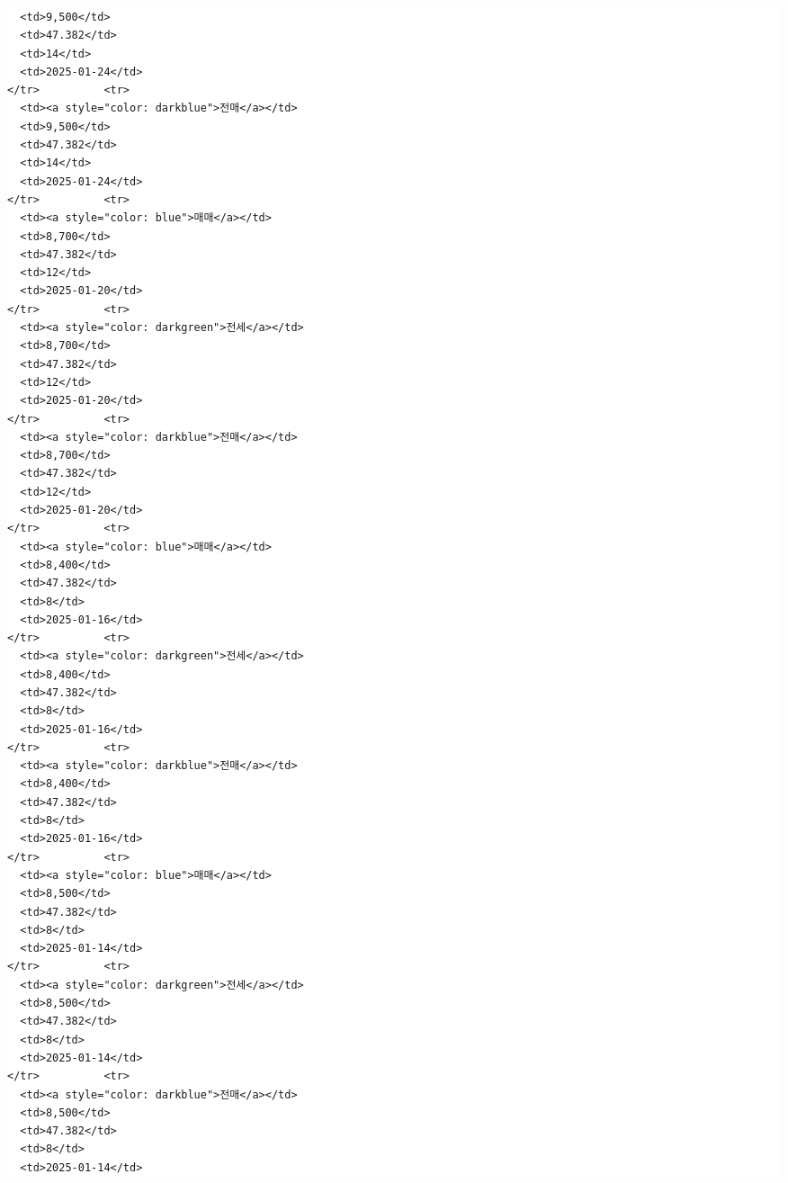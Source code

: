       <td>9,500</td>
      <td>47.382</td>
      <td>14</td>
      <td>2025-01-24</td>
    </tr>          <tr>
      <td><a style="color: darkblue">전매</a></td>
      <td>9,500</td>
      <td>47.382</td>
      <td>14</td>
      <td>2025-01-24</td>
    </tr>          <tr>
      <td><a style="color: blue">매매</a></td>
      <td>8,700</td>
      <td>47.382</td>
      <td>12</td>
      <td>2025-01-20</td>
    </tr>          <tr>
      <td><a style="color: darkgreen">전세</a></td>
      <td>8,700</td>
      <td>47.382</td>
      <td>12</td>
      <td>2025-01-20</td>
    </tr>          <tr>
      <td><a style="color: darkblue">전매</a></td>
      <td>8,700</td>
      <td>47.382</td>
      <td>12</td>
      <td>2025-01-20</td>
    </tr>          <tr>
      <td><a style="color: blue">매매</a></td>
      <td>8,400</td>
      <td>47.382</td>
      <td>8</td>
      <td>2025-01-16</td>
    </tr>          <tr>
      <td><a style="color: darkgreen">전세</a></td>
      <td>8,400</td>
      <td>47.382</td>
      <td>8</td>
      <td>2025-01-16</td>
    </tr>          <tr>
      <td><a style="color: darkblue">전매</a></td>
      <td>8,400</td>
      <td>47.382</td>
      <td>8</td>
      <td>2025-01-16</td>
    </tr>          <tr>
      <td><a style="color: blue">매매</a></td>
      <td>8,500</td>
      <td>47.382</td>
      <td>8</td>
      <td>2025-01-14</td>
    </tr>          <tr>
      <td><a style="color: darkgreen">전세</a></td>
      <td>8,500</td>
      <td>47.382</td>
      <td>8</td>
      <td>2025-01-14</td>
    </tr>          <tr>
      <td><a style="color: darkblue">전매</a></td>
      <td>8,500</td>
      <td>47.382</td>
      <td>8</td>
      <td>2025-01-14</td>